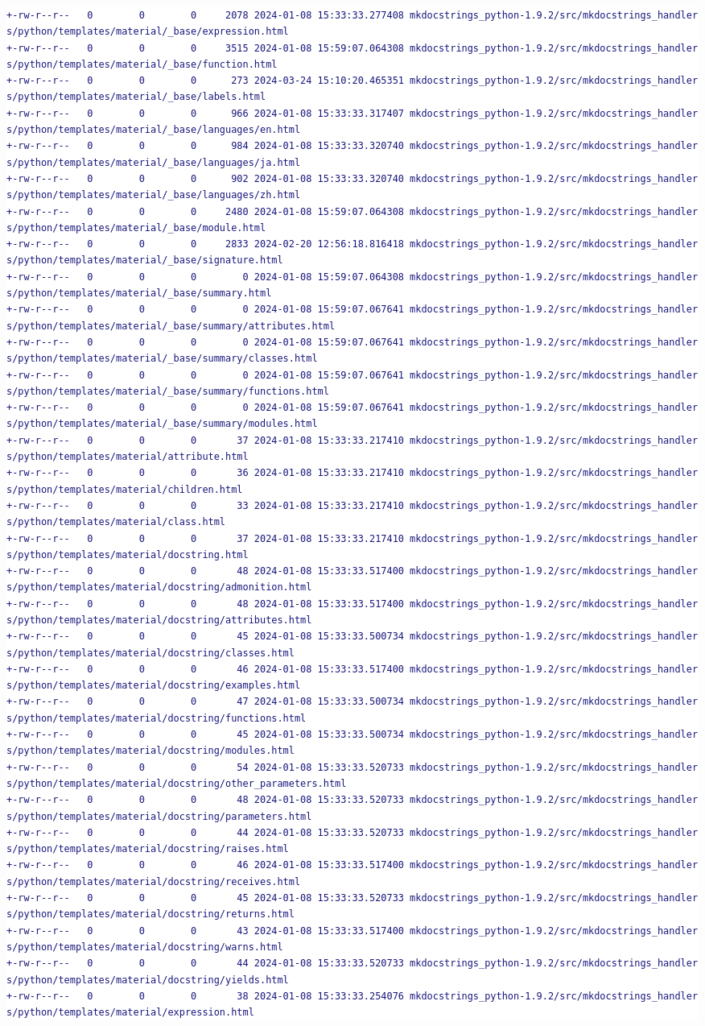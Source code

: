 ```diff
+-rw-r--r--   0        0        0     2078 2024-01-08 15:33:33.277408 mkdocstrings_python-1.9.2/src/mkdocstrings_handlers/python/templates/material/_base/expression.html
+-rw-r--r--   0        0        0     3515 2024-01-08 15:59:07.064308 mkdocstrings_python-1.9.2/src/mkdocstrings_handlers/python/templates/material/_base/function.html
+-rw-r--r--   0        0        0      273 2024-03-24 15:10:20.465351 mkdocstrings_python-1.9.2/src/mkdocstrings_handlers/python/templates/material/_base/labels.html
+-rw-r--r--   0        0        0      966 2024-01-08 15:33:33.317407 mkdocstrings_python-1.9.2/src/mkdocstrings_handlers/python/templates/material/_base/languages/en.html
+-rw-r--r--   0        0        0      984 2024-01-08 15:33:33.320740 mkdocstrings_python-1.9.2/src/mkdocstrings_handlers/python/templates/material/_base/languages/ja.html
+-rw-r--r--   0        0        0      902 2024-01-08 15:33:33.320740 mkdocstrings_python-1.9.2/src/mkdocstrings_handlers/python/templates/material/_base/languages/zh.html
+-rw-r--r--   0        0        0     2480 2024-01-08 15:59:07.064308 mkdocstrings_python-1.9.2/src/mkdocstrings_handlers/python/templates/material/_base/module.html
+-rw-r--r--   0        0        0     2833 2024-02-20 12:56:18.816418 mkdocstrings_python-1.9.2/src/mkdocstrings_handlers/python/templates/material/_base/signature.html
+-rw-r--r--   0        0        0        0 2024-01-08 15:59:07.064308 mkdocstrings_python-1.9.2/src/mkdocstrings_handlers/python/templates/material/_base/summary.html
+-rw-r--r--   0        0        0        0 2024-01-08 15:59:07.067641 mkdocstrings_python-1.9.2/src/mkdocstrings_handlers/python/templates/material/_base/summary/attributes.html
+-rw-r--r--   0        0        0        0 2024-01-08 15:59:07.067641 mkdocstrings_python-1.9.2/src/mkdocstrings_handlers/python/templates/material/_base/summary/classes.html
+-rw-r--r--   0        0        0        0 2024-01-08 15:59:07.067641 mkdocstrings_python-1.9.2/src/mkdocstrings_handlers/python/templates/material/_base/summary/functions.html
+-rw-r--r--   0        0        0        0 2024-01-08 15:59:07.067641 mkdocstrings_python-1.9.2/src/mkdocstrings_handlers/python/templates/material/_base/summary/modules.html
+-rw-r--r--   0        0        0       37 2024-01-08 15:33:33.217410 mkdocstrings_python-1.9.2/src/mkdocstrings_handlers/python/templates/material/attribute.html
+-rw-r--r--   0        0        0       36 2024-01-08 15:33:33.217410 mkdocstrings_python-1.9.2/src/mkdocstrings_handlers/python/templates/material/children.html
+-rw-r--r--   0        0        0       33 2024-01-08 15:33:33.217410 mkdocstrings_python-1.9.2/src/mkdocstrings_handlers/python/templates/material/class.html
+-rw-r--r--   0        0        0       37 2024-01-08 15:33:33.217410 mkdocstrings_python-1.9.2/src/mkdocstrings_handlers/python/templates/material/docstring.html
+-rw-r--r--   0        0        0       48 2024-01-08 15:33:33.517400 mkdocstrings_python-1.9.2/src/mkdocstrings_handlers/python/templates/material/docstring/admonition.html
+-rw-r--r--   0        0        0       48 2024-01-08 15:33:33.517400 mkdocstrings_python-1.9.2/src/mkdocstrings_handlers/python/templates/material/docstring/attributes.html
+-rw-r--r--   0        0        0       45 2024-01-08 15:33:33.500734 mkdocstrings_python-1.9.2/src/mkdocstrings_handlers/python/templates/material/docstring/classes.html
+-rw-r--r--   0        0        0       46 2024-01-08 15:33:33.517400 mkdocstrings_python-1.9.2/src/mkdocstrings_handlers/python/templates/material/docstring/examples.html
+-rw-r--r--   0        0        0       47 2024-01-08 15:33:33.500734 mkdocstrings_python-1.9.2/src/mkdocstrings_handlers/python/templates/material/docstring/functions.html
+-rw-r--r--   0        0        0       45 2024-01-08 15:33:33.500734 mkdocstrings_python-1.9.2/src/mkdocstrings_handlers/python/templates/material/docstring/modules.html
+-rw-r--r--   0        0        0       54 2024-01-08 15:33:33.520733 mkdocstrings_python-1.9.2/src/mkdocstrings_handlers/python/templates/material/docstring/other_parameters.html
+-rw-r--r--   0        0        0       48 2024-01-08 15:33:33.520733 mkdocstrings_python-1.9.2/src/mkdocstrings_handlers/python/templates/material/docstring/parameters.html
+-rw-r--r--   0        0        0       44 2024-01-08 15:33:33.520733 mkdocstrings_python-1.9.2/src/mkdocstrings_handlers/python/templates/material/docstring/raises.html
+-rw-r--r--   0        0        0       46 2024-01-08 15:33:33.517400 mkdocstrings_python-1.9.2/src/mkdocstrings_handlers/python/templates/material/docstring/receives.html
+-rw-r--r--   0        0        0       45 2024-01-08 15:33:33.520733 mkdocstrings_python-1.9.2/src/mkdocstrings_handlers/python/templates/material/docstring/returns.html
+-rw-r--r--   0        0        0       43 2024-01-08 15:33:33.517400 mkdocstrings_python-1.9.2/src/mkdocstrings_handlers/python/templates/material/docstring/warns.html
+-rw-r--r--   0        0        0       44 2024-01-08 15:33:33.520733 mkdocstrings_python-1.9.2/src/mkdocstrings_handlers/python/templates/material/docstring/yields.html
+-rw-r--r--   0        0        0       38 2024-01-08 15:33:33.254076 mkdocstrings_python-1.9.2/src/mkdocstrings_handlers/python/templates/material/expression.html
```